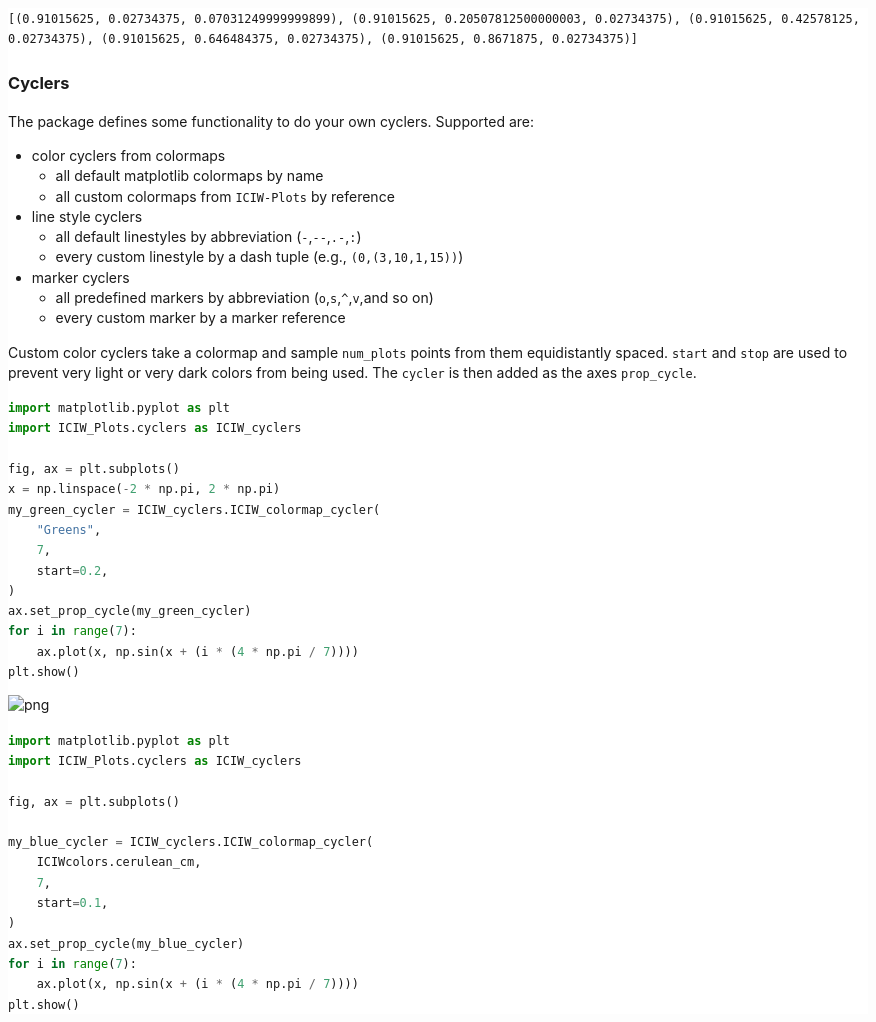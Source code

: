     [(0.91015625, 0.02734375, 0.07031249999999899), (0.91015625, 0.20507812500000003, 0.02734375), (0.91015625, 0.42578125, 0.02734375), (0.91015625, 0.646484375, 0.02734375), (0.91015625, 0.8671875, 0.02734375)]
    

### Cyclers

The package defines some functionality to do your own cyclers. Supported are:
- color cyclers from colormaps
  - all default matplotlib colormaps by name
  - all custom colormaps from `ICIW-Plots` by reference
- line style cyclers
  - all default linestyles by abbreviation (`-`,`--`,`.-`,`:`)
  - every custom linestyle by a dash tuple (e.g., `(0,(3,10,1,15))`)
- marker cyclers
  - all predefined markers by abbreviation (`o`,`s`,`^`,`v`,and so on)
  - every custom marker by a marker reference
  
Custom color cyclers take a colormap and sample `num_plots` points from them equidistantly spaced. `start` and `stop` are used to prevent very light or very dark colors from being used. The `cycler` is then added as the axes `prop_cycle`.


```python
import matplotlib.pyplot as plt
import ICIW_Plots.cyclers as ICIW_cyclers

fig, ax = plt.subplots()
x = np.linspace(-2 * np.pi, 2 * np.pi)
my_green_cycler = ICIW_cyclers.ICIW_colormap_cycler(
    "Greens",
    7,
    start=0.2,
)
ax.set_prop_cycle(my_green_cycler)
for i in range(7):
    ax.plot(x, np.sin(x + (i * (4 * np.pi / 7))))
plt.show()
```


    
![png](examples/examples_files/examples_26_0.png)
    



```python
import matplotlib.pyplot as plt
import ICIW_Plots.cyclers as ICIW_cyclers

fig, ax = plt.subplots()

my_blue_cycler = ICIW_cyclers.ICIW_colormap_cycler(
    ICIWcolors.cerulean_cm,
    7,
    start=0.1,
)
ax.set_prop_cycle(my_blue_cycler)
for i in range(7):
    ax.plot(x, np.sin(x + (i * (4 * np.pi / 7))))
plt.show()
```
